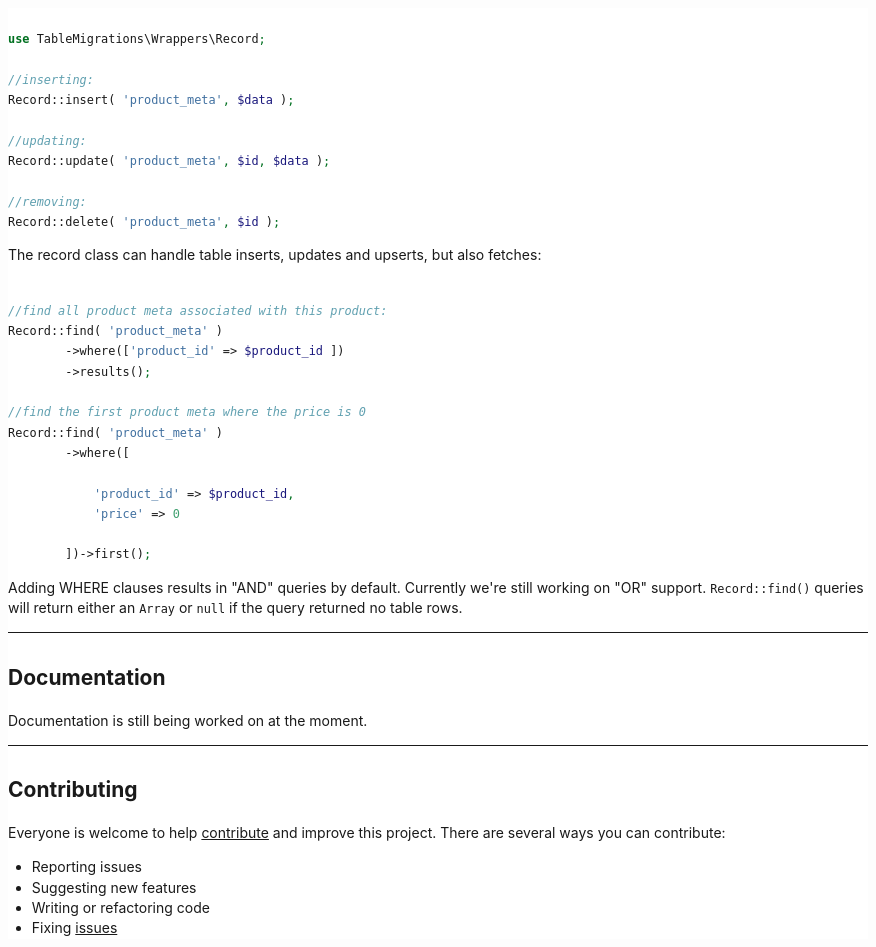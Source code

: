 ```php

use TableMigrations\Wrappers\Record;

//inserting:
Record::insert( 'product_meta', $data );

//updating:
Record::update( 'product_meta', $id, $data );

//removing:
Record::delete( 'product_meta', $id );

```

The record class can handle table inserts, updates and upserts, but also fetches:

```php

//find all product meta associated with this product:
Record::find( 'product_meta' )
        ->where(['product_id' => $product_id ])
        ->results();

//find the first product meta where the price is 0
Record::find( 'product_meta' )
        ->where([

            'product_id' => $product_id,
            'price' => 0

        ])->first();
```

Adding WHERE clauses results in "AND" queries by default. Currently we're still working on "OR" support.
`Record::find()` queries will return either an `Array` or `null` if the query returned no table rows.




---

## Documentation

Documentation is still being worked on at the moment.


---

## Contributing

Everyone is welcome to help [contribute](CONTRIBUTING.md) and improve this project. There are several ways you can contribute:

* Reporting issues
* Suggesting new features
* Writing or refactoring code
* Fixing [issues](https://github.com/cuisine-wp/wp-table-migrations/issues)
